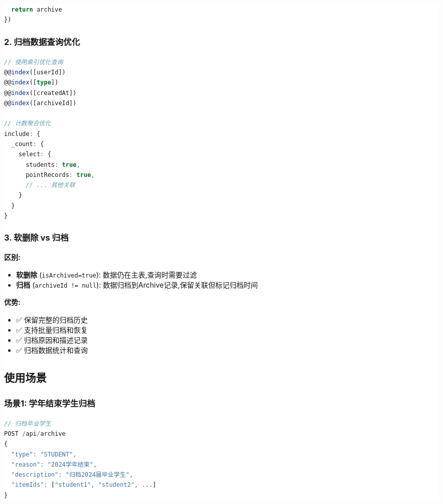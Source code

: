 ```typescript
  return archive
})
```

### 2. 归档数据查询优化

```typescript
// 使用索引优化查询
@@index([userId])
@@index([type])
@@index([createdAt])
@@index([archiveId])

// 计数聚合优化
include: {
  _count: {
    select: {
      students: true,
      pointRecords: true,
      // ... 其他关联
    }
  }
}
```

### 3. 软删除 vs 归档

**区别:**

- **软删除** (`isArchived=true`): 数据仍在主表,查询时需要过滤
- **归档** (`archiveId != null`): 数据归档到Archive记录,保留关联但标记归档时间

**优势:**

- ✅ 保留完整的归档历史
- ✅ 支持批量归档和恢复
- ✅ 归档原因和描述记录
- ✅ 归档数据统计和查询

## 使用场景

### 场景1: 学年结束学生归档

```typescript
// 归档毕业学生
POST /api/archive
{
  "type": "STUDENT",
  "reason": "2024学年结束",
  "description": "归档2024届毕业学生",
  "itemIds": ["student1", "student2", ...]
}
```
